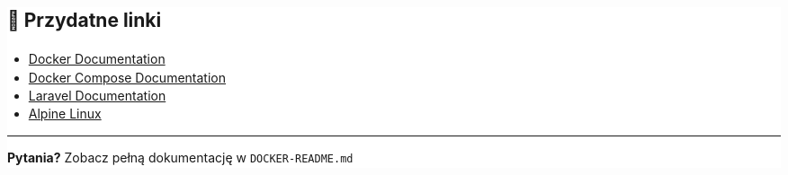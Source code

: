 ## 🔗 Przydatne linki

- [Docker Documentation](https://docs.docker.com/)
- [Docker Compose Documentation](https://docs.docker.com/compose/)
- [Laravel Documentation](https://laravel.com/docs)
- [Alpine Linux](https://alpinelinux.org/)

---

**Pytania?** Zobacz pełną dokumentację w `DOCKER-README.md`


